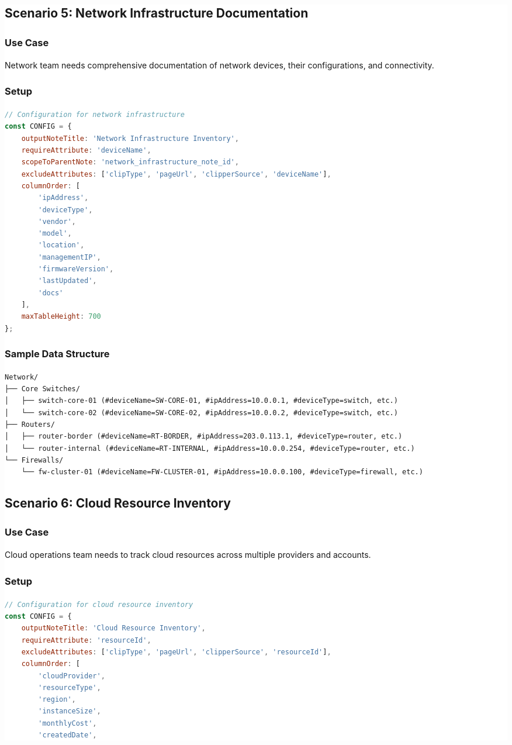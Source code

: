 ## Scenario 5: Network Infrastructure Documentation

### Use Case
Network team needs comprehensive documentation of network devices, their configurations, and connectivity.

### Setup
```javascript
// Configuration for network infrastructure
const CONFIG = {
    outputNoteTitle: 'Network Infrastructure Inventory',
    requireAttribute: 'deviceName',
    scopeToParentNote: 'network_infrastructure_note_id',
    excludeAttributes: ['clipType', 'pageUrl', 'clipperSource', 'deviceName'],
    columnOrder: [
        'ipAddress',
        'deviceType',
        'vendor',
        'model',
        'location',
        'managementIP',
        'firmwareVersion',
        'lastUpdated',
        'docs'
    ],
    maxTableHeight: 700
};
```

### Sample Data Structure
```
Network/
├── Core Switches/
│   ├── switch-core-01 (#deviceName=SW-CORE-01, #ipAddress=10.0.0.1, #deviceType=switch, etc.)
│   └── switch-core-02 (#deviceName=SW-CORE-02, #ipAddress=10.0.0.2, #deviceType=switch, etc.)
├── Routers/
│   ├── router-border (#deviceName=RT-BORDER, #ipAddress=203.0.113.1, #deviceType=router, etc.)
│   └── router-internal (#deviceName=RT-INTERNAL, #ipAddress=10.0.0.254, #deviceType=router, etc.)
└── Firewalls/
    └── fw-cluster-01 (#deviceName=FW-CLUSTER-01, #ipAddress=10.0.0.100, #deviceType=firewall, etc.)
```

## Scenario 6: Cloud Resource Inventory

### Use Case
Cloud operations team needs to track cloud resources across multiple providers and accounts.

### Setup
```javascript
// Configuration for cloud resource inventory
const CONFIG = {
    outputNoteTitle: 'Cloud Resource Inventory',
    requireAttribute: 'resourceId',
    excludeAttributes: ['clipType', 'pageUrl', 'clipperSource', 'resourceId'],
    columnOrder: [
        'cloudProvider',
        'resourceType',
        'region',
        'instanceSize',
        'monthlyCost',
        'createdDate',
```